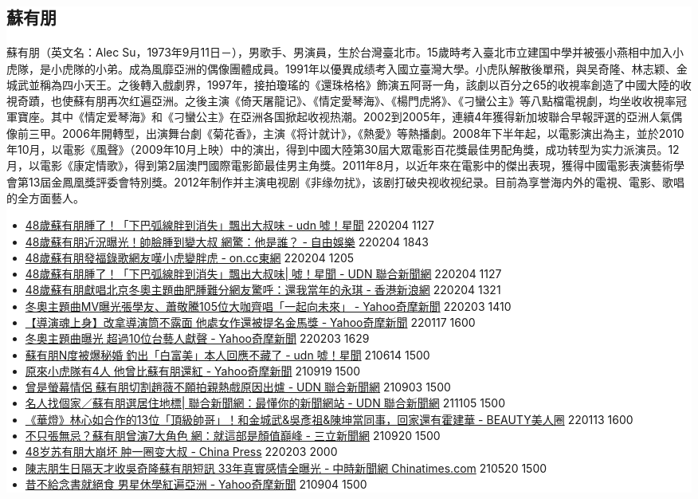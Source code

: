 ## 蘇有朋

蘇有朋（英文名：Alec Su，1973年9月11日－），男歌手、男演員，生於台灣臺北市。15歲時考入臺北市立建国中學并被張小燕相中加入小虎隊，是小虎隊的小弟。成為風靡亞洲的偶像團體成員。1991年以優異成绩考入國立臺灣大學。小虎队解散後單飛，與吴奇隆、林志颖、金城武並稱為四小天王。之後轉入戲劇界，1997年，接拍瓊瑤的《還珠格格》飾演五阿哥一角，該劇以百分之65的收視率創造了中國大陸的收視奇蹟，也使蘇有朋再次红遍亞洲。之後主演《倚天屠龍记》、《情定愛琴海》、《楊門虎將》、《刁蠻公主》等八點檔電視劇，均坐收收視率冠軍寶座。其中《情定爱琴海》和《刁蠻公主》在亞洲各国掀起收视热潮。2002到2005年，連續4年獲得新加坡聯合早報評選的亞洲人氣偶像前三甲。2006年開轉型，出演舞台劇《菊花香》，主演《将计就计》，《熱愛》等熱播劇。2008年下半年起，以電影演出為主，並於2010年10月，以電影《風聲》（2009年10月上映）中的演出，得到中國大陸第30屆大眾電影百花獎最佳男配角獎，成功转型为实力派演员。12月，以電影《康定情歌》，得到第2屆澳門國際電影節最佳男主角獎。2011年8月，以近年來在電影中的傑出表現，獲得中國電影表演藝術學會第13屆金鳳凰獎評委會特別獎。2012年制作并主演电视剧《非缘勿扰》，该剧打破央视收视纪录。目前為享誉海内外的電視、電影、歌唱的全方面藝人。
- [48歲蘇有朋腫了！「下巴弧線胖到消失」飄出大叔味 - udn 噓！星聞](https://stars.udn.com/star/story/10089/6075999 "48歲蘇有朋腫了！「下巴弧線胖到消失」飄出大叔味 - udn 噓！星聞") 220204 1127
- [48歲蘇有朋近況曝光！帥臉腫到變大叔 網驚：他是誰？ - 自由娛樂](https://ent.ltn.com.tw/news/breakingnews/3820330 "48歲蘇有朋近況曝光！帥臉腫到變大叔 網驚：他是誰？ - 自由娛樂") 220204 1843
- [48歲蘇有朋發福錄歌網友嘆小虎變胖虎 - on.cc東網](https://hk.on.cc/hk/bkn/cnt/entertainment/20220204/bkn-20220204120143778-0204_00862_001.html "48歲蘇有朋發福錄歌網友嘆小虎變胖虎 - on.cc東網") 220204 1205
- [48歲蘇有朋腫了！「下巴弧線胖到消失」飄出大叔味| 噓！星聞 - UDN 聯合新聞網](https://stars.udn.com/star/story/10089/6075999?from=udn-ch1_breaknews-1-cate8-news "48歲蘇有朋腫了！「下巴弧線胖到消失」飄出大叔味| 噓！星聞 - UDN 聯合新聞網") 220204 1127
- [48歲蘇有朋獻唱北京冬奧主題曲肥腫難分網友驚呼：還我當年的永琪 - 香港新浪網](https://sina.com.hk/news/article/20220204/0/3/53/48%E6%AD%B2%E8%98%87%E6%9C%89%E6%9C%8B%E7%8D%BB%E5%94%B1%E5%8C%97%E4%BA%AC%E5%86%AC%E5%A5%A7%E4%B8%BB%E9%A1%8C%E6%9B%B2%E8%82%A5%E8%85%AB%E9%9B%A3%E5%88%86-%E7%B6%B2%E5%8F%8B%E9%A9%9A%E5%91%BC-%E9%82%84%E6%88%91%E7%95%B6%E5%B9%B4%E7%9A%84%E6%B0%B8%E7%90%AA-14064955.html "48歲蘇有朋獻唱北京冬奧主題曲肥腫難分網友驚呼：還我當年的永琪 - 香港新浪網") 220204 1321
- [冬奧主題曲MV曝光張學友、蕭敬騰105位大咖齊唱「一起向未來」 - Yahoo奇摩新聞](https://tw.news.yahoo.com/%E5%86%AC%E5%A5%A7%E4%B8%BB%E9%A1%8C%E6%9B%B2mv%E6%9B%9D%E5%85%89%E5%BC%B5%E5%AD%B8%E5%8F%8B-%E8%95%AD%E6%95%AC%E9%A8%B0105%E4%BD%8D%E5%A4%A7%E5%92%96%E9%BD%8A%E5%94%B1-%E8%B5%B7%E5%90%91%E6%9C%AA%E4%BE%86-034124852.html "冬奧主題曲MV曝光張學友、蕭敬騰105位大咖齊唱「一起向未來」 - Yahoo奇摩新聞") 220203 1410
- [【導演魂上身】改拿導演筒不露面 他處女作還被提名金馬獎 - Yahoo奇摩新聞](https://tw.news.yahoo.com/%E5%B0%8E%E6%BC%94%E9%AD%82%E4%B8%8A%E8%BA%AB-%E6%94%B9%E6%8B%BF%E5%B0%8E%E6%BC%94%E7%AD%92%E4%B8%8D%E9%9C%B2%E9%9D%A2-%E4%BB%96%E8%99%95%E5%A5%B3%E4%BD%9C%E9%82%84%E8%A2%AB%E6%8F%90%E5%90%8D%E9%87%91%E9%A6%AC%E7%8D%8E-215858077.html "【導演魂上身】改拿導演筒不露面 他處女作還被提名金馬獎 - Yahoo奇摩新聞") 220117 1600
- [冬奧主題曲曝光 超過10位台藝人獻聲 - Yahoo奇摩新聞](https://tw.news.yahoo.com/%E5%86%AC%E5%A5%A7%E4%B8%BB%E9%A1%8C%E6%9B%B2%E6%9B%9D%E5%85%89-%E8%B6%85%E9%81%8E10%E4%BD%8D%E5%8F%B0%E8%97%9D%E4%BA%BA%E7%8D%BB%E8%81%B2-082913141.html "冬奧主題曲曝光 超過10位台藝人獻聲 - Yahoo奇摩新聞") 220203 1629
- [蘇有朋N度被爆秘婚 釣出「白富美」本人回應不藏了 - udn 噓！星聞](https://stars.udn.com/star/story/10090/5531945 "蘇有朋N度被爆秘婚 釣出「白富美」本人回應不藏了 - udn 噓！星聞") 210614 1500
- [原來小虎隊有4人 他曾比蘇有朋還紅 - Yahoo奇摩新聞](https://tw.news.yahoo.com/%E5%8E%9F%E4%BE%86%E5%B0%8F%E8%99%8E%E9%9A%8A%E6%9C%894%E4%BA%BA-%E4%BB%96%E6%9B%BE%E6%AF%94%E8%98%87%E6%9C%89%E6%9C%8B%E9%82%84%E7%B4%85-155003278.html "原來小虎隊有4人 他曾比蘇有朋還紅 - Yahoo奇摩新聞") 210919 1500
- [曾是螢幕情侶 蘇有朋切割趙薇不願拍親熱戲原因出爐 - UDN 聯合新聞網](https://stars.udn.com/star/story/10091/5719618 "曾是螢幕情侶 蘇有朋切割趙薇不願拍親熱戲原因出爐 - UDN 聯合新聞網") 210903 1500
- [名人找個家／蘇有朋選居住地標| 聯合新聞網：最懂你的新聞網站 - UDN 聯合新聞網](https://udn.com/news/story/7241/5870099 "名人找個家／蘇有朋選居住地標| 聯合新聞網：最懂你的新聞網站 - UDN 聯合新聞網") 211105 1500
- [《華燈》林心如合作的13位「頂級帥哥」！和金城武&吳彥祖&陳坤當同事，回家還有霍建華 - BEAUTY美人圈](https://www.beauty321.com/post/45895 "《華燈》林心如合作的13位「頂級帥哥」！和金城武&吳彥祖&陳坤當同事，回家還有霍建華 - BEAUTY美人圈") 220113 1600
- [不只張無忌？蘇有朋曾演7大角色 網：就這部是顏值巔峰 - 三立新聞網](https://star.setn.com/news/1000483 "不只張無忌？蘇有朋曾演7大角色 網：就這部是顏值巔峰 - 三立新聞網") 210920 1500
- [48岁苏有朋大崩坏 肿一圈变大叔 - China Press](https://www.chinapress.com.my/20220203/48%E5%B2%81%E8%8B%8F%E6%9C%89%E6%9C%8B%E5%A4%A7%E5%B4%A9%E5%9D%8F-%E8%82%BF%E4%B8%80%E5%9C%88%E5%8F%98%E5%A4%A7%E5%8F%94/ "48岁苏有朋大崩坏 肿一圈变大叔 - China Press") 220203 2000
- [陳志朋生日隔天才收吳奇隆蘇有朋短訊 33年真實感情全曝光 - 中時新聞網 Chinatimes.com](https://www.chinatimes.com/realtimenews/20210520003410-260404 "陳志朋生日隔天才收吳奇隆蘇有朋短訊 33年真實感情全曝光 - 中時新聞網 Chinatimes.com") 210520 1500
- [昔不給念書就絕食 男星休學紅遍亞洲 - Yahoo奇摩新聞](https://tw.news.yahoo.com/%E6%98%94%E4%B8%8D%E7%B5%A6%E5%BF%B5%E6%9B%B8%E5%B0%B1%E7%B5%95%E9%A3%9F-%E7%94%B7%E6%98%9F%E4%BC%91%E5%AD%B8%E7%B4%85%E9%81%8D%E4%BA%9E%E6%B4%B2-074504766.html "昔不給念書就絕食 男星休學紅遍亞洲 - Yahoo奇摩新聞") 210904 1500
